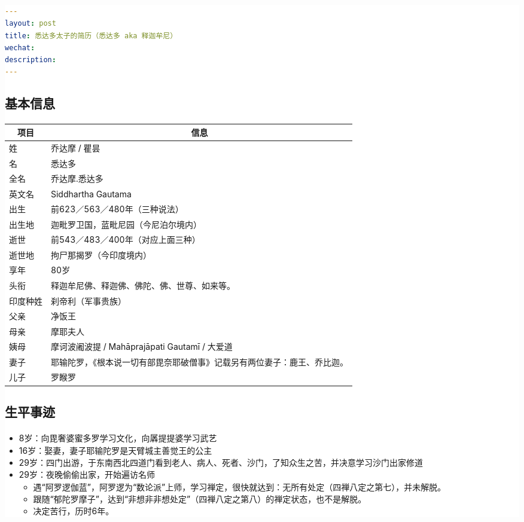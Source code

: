 ```yaml
---
layout: post
title: 悉达多太子的简历（悉达多 aka 释迦牟尼）
wechat: 
description: 
---
```


## 基本信息

| 项目       | 信息                                                         |
|------------|--------------------------------------------------------------|
| 姓         | 乔达摩 / 瞿昙                                                |
| 名         | 悉达多                                                       |
| 全名       | 乔达摩.悉达多                                                |
| 英文名     | Siddhartha Gautama                                           |
| 出生       | 前623／563／480年（三种说法）                                |
| 出生地     | 迦毗罗卫国，蓝毗尼园（今尼泊尔境内）                        |
| 逝世       | 前543／483／400年（对应上面三种）                            |
| 逝世地     | 拘尸那揭罗（今印度境内）                                    |
| 享年       | 80岁                                                         |
| 头衔       | 释迦牟尼佛、释迦佛、佛陀、佛、世尊、如来等。                |
| 印度种姓   | 刹帝利（军事贵族）                                           |
| 父亲       | 净饭王                                                       |
| 母亲       | 摩耶夫人                                                     |
| 姨母       | 摩诃波阇波提 / Mahāprajāpati Gautamī / 大爱道                |
| 妻子       | 耶输陀罗，《根本说一切有部毘奈耶破僧事》记载另有两位妻子：鹿王、乔比迦。 |
| 儿子       | 罗睺罗                                                       |


## 生平事迹

* 8岁：向毘奢婆蜜多罗学习文化，向羼提提婆学习武艺
* 16岁：娶妻，妻子耶输陀罗是天臂城主善觉王的公主
* 29岁：四门出游，于东南西北四道门看到老人、病人、死者、沙门，了知众生之苦，并决意学习沙门出家修道
* 29岁：夜晚偷偷出家，开始遍访名师
  * 遇“阿罗逻伽蓝”，阿罗逻为“数论派”上师，学习禅定，很快就达到：无所有处定（四禅八定之第七），并未解脱。
  * 跟随“郁陀罗摩子”，达到“非想非非想处定”（四禅八定之第八）的禅定状态，也不是解脱。
  * 决定苦行，历时6年。
